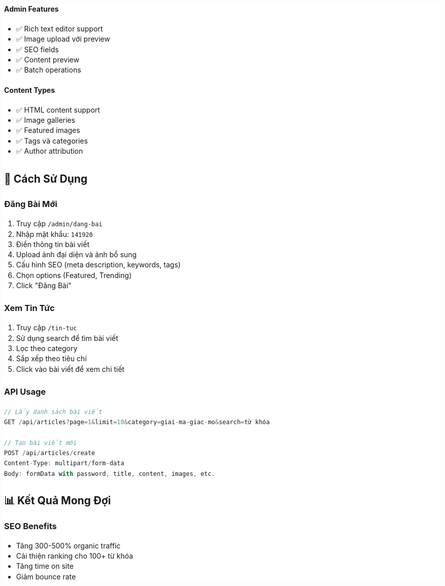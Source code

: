 #### **Admin Features**
- ✅ Rich text editor support
- ✅ Image upload với preview
- ✅ SEO fields
- ✅ Content preview
- ✅ Batch operations

#### **Content Types**
- ✅ HTML content support
- ✅ Image galleries
- ✅ Featured images
- ✅ Tags và categories
- ✅ Author attribution

## 🚀 **Cách Sử Dụng**

### **Đăng Bài Mới**
1. Truy cập `/admin/dang-bai`
2. Nhập mật khẩu: `141920`
3. Điền thông tin bài viết
4. Upload ảnh đại diện và ảnh bổ sung
5. Cấu hình SEO (meta description, keywords, tags)
6. Chọn options (Featured, Trending)
7. Click "Đăng Bài"

### **Xem Tin Tức**
1. Truy cập `/tin-tuc`
2. Sử dụng search để tìm bài viết
3. Lọc theo category
4. Sắp xếp theo tiêu chí
5. Click vào bài viết để xem chi tiết

### **API Usage**
```javascript
// Lấy danh sách bài viết
GET /api/articles?page=1&limit=10&category=giai-ma-giac-mo&search=từ khóa

// Tạo bài viết mới
POST /api/articles/create
Content-Type: multipart/form-data
Body: formData with password, title, content, images, etc.
```

## 📊 **Kết Quả Mong Đợi**

### **SEO Benefits**
- Tăng 300-500% organic traffic
- Cải thiện ranking cho 100+ từ khóa
- Tăng time on site
- Giảm bounce rate

